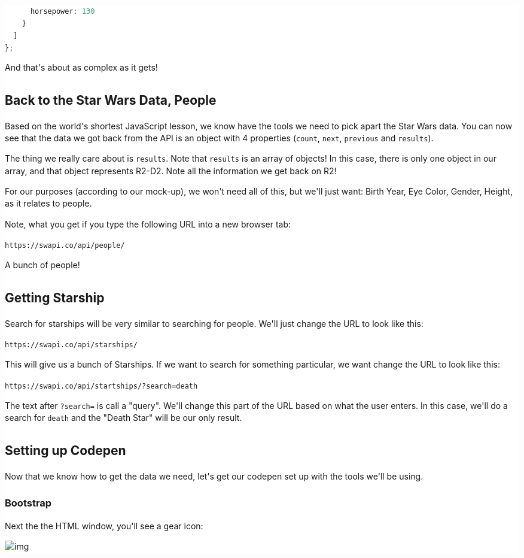 ```js
      horsepower: 130
    }
  ]
};
```

And that's about as complex as it gets!

## Back to the Star Wars Data, People
Based on the world's shortest JavaScript lesson, we know have the tools we need to pick apart the Star Wars data. You can now see that the data we got back from the API is an object with 4 properties (`count`, `next`, `previous` and `results`).

The thing we really care about is `results`. Note that `results` is an array of objects! In this case, there is only one object in our array, and that object represents R2-D2. Note all the information we get back on R2!

For our purposes (according to our mock-up), we won't need all of this, but we'll just want: Birth Year, Eye Color, Gender, Height, as it relates to people.

Note, what you get if you type the following URL into a new browser tab:

```
https://swapi.co/api/people/
```

A bunch of people!

## Getting Starship
Search for starships will be very similar to searching for people. We'll just change the URL to look like this:

```
https://swapi.co/api/starships/
```

This will give us a bunch of Starships. If we want to search for something particular, we want change the URL to look like this:

```
https://swapi.co/api/startships/?search=death
```

The text after `?search=` is call a "query". We'll change this part of the URL based on what the user enters. In this case, we'll do a search for `death` and the "Death Star" will be our only result.

## Setting up Codepen
Now that we know how to get the data we need, let's get our codepen set up with the tools we'll be using.

### Bootstrap
Next the the HTML window, you'll see a gear icon:

![img](https://www.projectshift.io/wp-content/uploads/2018/09/Screen-Shot-2018-09-17-at-3.31.33-PM.png)
